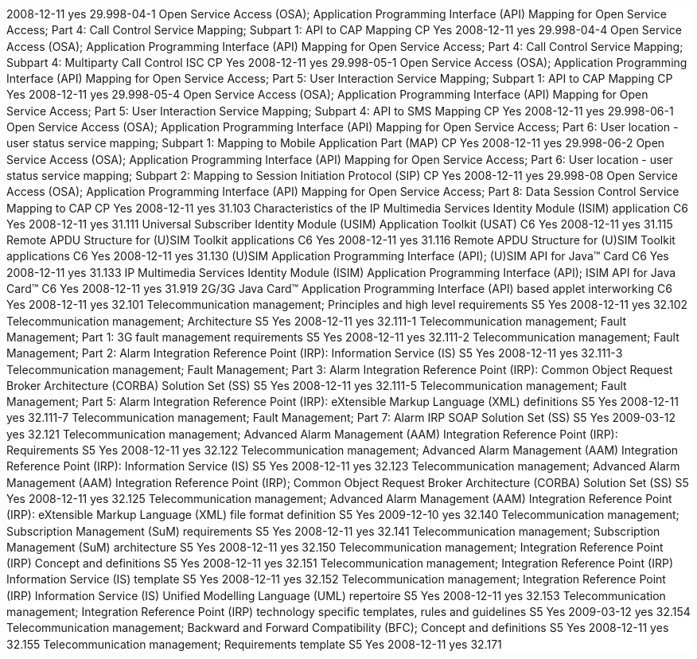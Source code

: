 2008-12-11 yes 29.998-04-1 Open Service Access (OSA); Application Programming
Interface (API) Mapping for Open Service Access; Part 4: Call Control Service
Mapping; Subpart 1: API to CAP Mapping CP Yes 2008-12-11 yes 29.998-04-4 Open
Service Access (OSA); Application Programming Interface (API) Mapping for Open
Service Access; Part 4: Call Control Service Mapping; Subpart 4: Multiparty
Call Control ISC CP Yes 2008-12-11 yes 29.998-05-1 Open Service Access (OSA);
Application Programming Interface (API) Mapping for Open Service Access; Part
5: User Interaction Service Mapping; Subpart 1: API to CAP Mapping CP Yes
2008-12-11 yes 29.998-05-4 Open Service Access (OSA); Application Programming
Interface (API) Mapping for Open Service Access; Part 5: User Interaction
Service Mapping; Subpart 4: API to SMS Mapping CP Yes 2008-12-11 yes
29.998-06-1 Open Service Access (OSA); Application Programming Interface (API)
Mapping for Open Service Access; Part 6: User location - user status service
mapping; Subpart 1: Mapping to Mobile Application Part (MAP) CP Yes 2008-12-11
yes 29.998-06-2 Open Service Access (OSA); Application Programming Interface
(API) Mapping for Open Service Access; Part 6: User location - user status
service mapping; Subpart 2: Mapping to Session Initiation Protocol (SIP) CP
Yes 2008-12-11 yes 29.998-08 Open Service Access (OSA); Application
Programming Interface (API) Mapping for Open Service Access; Part 8: Data
Session Control Service Mapping to CAP CP Yes 2008-12-11 yes 31.103
Characteristics of the IP Multimedia Services Identity Module (ISIM)
application C6 Yes 2008-12-11 yes 31.111 Universal Subscriber Identity Module
(USIM) Application Toolkit (USAT) C6 Yes 2008-12-11 yes 31.115 Remote APDU
Structure for (U)SIM Toolkit applications C6 Yes 2008-12-11 yes 31.116 Remote
APDU Structure for (U)SIM Toolkit applications C6 Yes 2008-12-11 yes 31.130
(U)SIM Application Programming Interface (API); (U)SIM API for Java™ Card C6
Yes 2008-12-11 yes 31.133 IP Multimedia Services Identity Module (ISIM)
Application Programming Interface (API); ISIM API for Java Card™ C6 Yes
2008-12-11 yes 31.919 2G/3G Java Card™ Application Programming Interface (API)
based applet interworking C6 Yes 2008-12-11 yes 32.101 Telecommunication
management; Principles and high level requirements S5 Yes 2008-12-11 yes
32.102 Telecommunication management; Architecture S5 Yes 2008-12-11 yes
32.111-1 Telecommunication management; Fault Management; Part 1: 3G fault
management requirements S5 Yes 2008-12-11 yes 32.111-2 Telecommunication
management; Fault Management; Part 2: Alarm Integration Reference Point (IRP):
Information Service (IS) S5 Yes 2008-12-11 yes 32.111-3 Telecommunication
management; Fault Management; Part 3: Alarm Integration Reference Point (IRP):
Common Object Request Broker Architecture (CORBA) Solution Set (SS) S5 Yes
2008-12-11 yes 32.111-5 Telecommunication management; Fault Management; Part
5: Alarm Integration Reference Point (IRP): eXtensible Markup Language (XML)
definitions S5 Yes 2008-12-11 yes 32.111-7 Telecommunication management; Fault
Management; Part 7: Alarm IRP SOAP Solution Set (SS) S5 Yes 2009-03-12 yes
32.121 Telecommunication management; Advanced Alarm Management (AAM)
Integration Reference Point (IRP): Requirements S5 Yes 2008-12-11 yes 32.122
Telecommunication management; Advanced Alarm Management (AAM) Integration
Reference Point (IRP): Information Service (IS) S5 Yes 2008-12-11 yes 32.123
Telecommunication management; Advanced Alarm Management (AAM) Integration
Reference Point (IRP); Common Object Request Broker Architecture (CORBA)
Solution Set (SS) S5 Yes 2008-12-11 yes 32.125 Telecommunication management;
Advanced Alarm Management (AAM) Integration Reference Point (IRP): eXtensible
Markup Language (XML) file format definition S5 Yes 2009-12-10 yes 32.140
Telecommunication management; Subscription Management (SuM) requirements S5
Yes 2008-12-11 yes 32.141 Telecommunication management; Subscription
Management (SuM) architecture S5 Yes 2008-12-11 yes 32.150 Telecommunication
management; Integration Reference Point (IRP) Concept and definitions S5 Yes
2008-12-11 yes 32.151 Telecommunication management; Integration Reference
Point (IRP) Information Service (IS) template S5 Yes 2008-12-11 yes 32.152
Telecommunication management; Integration Reference Point (IRP) Information
Service (IS) Unified Modelling Language (UML) repertoire S5 Yes 2008-12-11 yes
32.153 Telecommunication management; Integration Reference Point (IRP)
technology specific templates, rules and guidelines S5 Yes 2009-03-12 yes
32.154 Telecommunication management; Backward and Forward Compatibility (BFC);
Concept and definitions S5 Yes 2008-12-11 yes 32.155 Telecommunication
management; Requirements template S5 Yes 2008-12-11 yes 32.171